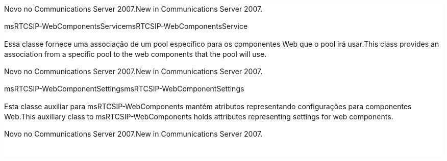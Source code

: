 <td><p><span data-ttu-id="e6032-282">Novo no Communications Server 2007.</span><span class="sxs-lookup"><span data-stu-id="e6032-282">New in Communications Server 2007.</span></span></p></td>
</tr>
<tr class="even">
<td><p><span data-ttu-id="e6032-283">msRTCSIP-WebComponentsService</span><span class="sxs-lookup"><span data-stu-id="e6032-283">msRTCSIP-WebComponentsService</span></span></p></td>
<td><p><span data-ttu-id="e6032-284">Essa classe fornece uma associação de um pool específico para os componentes Web que o pool irá usar.</span><span class="sxs-lookup"><span data-stu-id="e6032-284">This class provides an association from a specific pool to the web components that the pool will use.</span></span></p></td>
<td><p><span data-ttu-id="e6032-285">Novo no Communications Server 2007.</span><span class="sxs-lookup"><span data-stu-id="e6032-285">New in Communications Server 2007.</span></span></p></td>
</tr>
<tr class="odd">
<td><p><span data-ttu-id="e6032-286">msRTCSIP-WebComponentSettings</span><span class="sxs-lookup"><span data-stu-id="e6032-286">msRTCSIP-WebComponentSettings</span></span></p></td>
<td><p><span data-ttu-id="e6032-287">Esta classe auxiliar para msRTCSIP-WebComponents mantém atributos representando configurações para componentes Web.</span><span class="sxs-lookup"><span data-stu-id="e6032-287">This auxiliary class to msRTCSIP-WebComponents holds attributes representing settings for web components.</span></span></p></td>
<td><p><span data-ttu-id="e6032-288">Novo no Communications Server 2007.</span><span class="sxs-lookup"><span data-stu-id="e6032-288">New in Communications Server 2007.</span></span></p></td>
</tr>
</tbody>
</table>


</div>

</div>

<span> </span>

</div>

</div>

</div>

